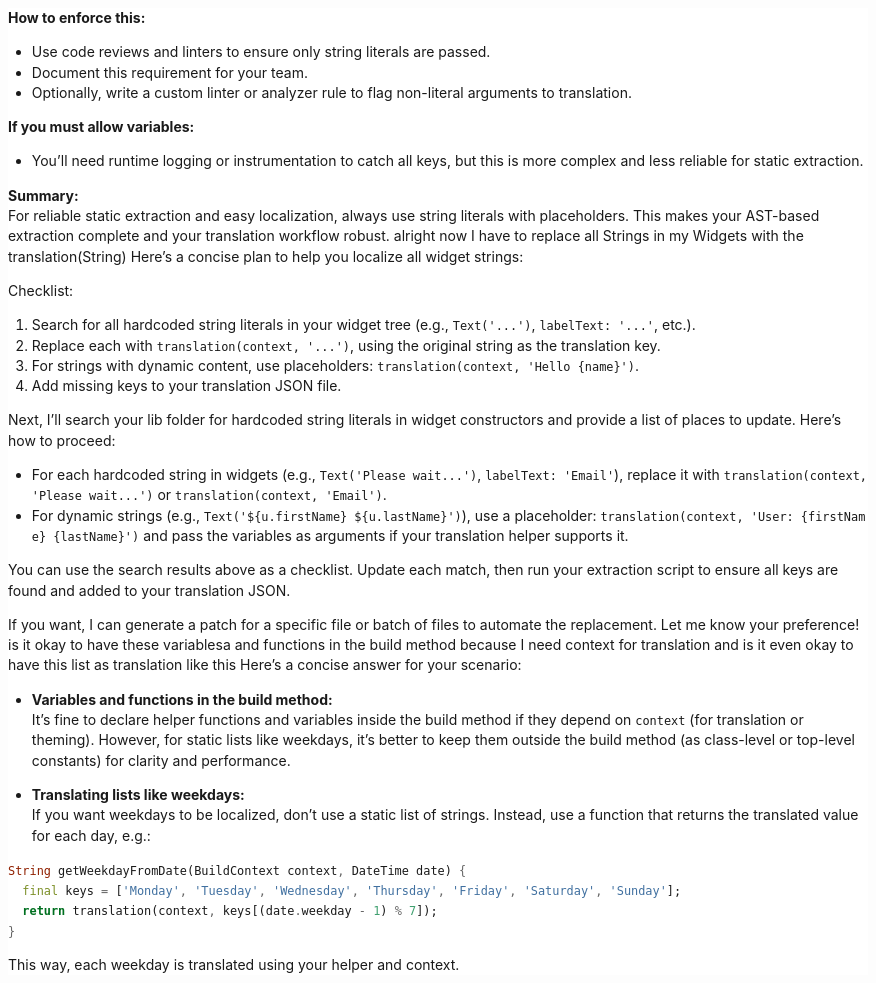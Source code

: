 **How to enforce this:**
- Use code reviews and linters to ensure only string literals are passed.
- Document this requirement for your team.
- Optionally, write a custom linter or analyzer rule to flag non-literal arguments to translation.

**If you must allow variables:**
- You’ll need runtime logging or instrumentation to catch all keys, but this is more complex and less reliable for static extraction.

**Summary:**  
For reliable static extraction and easy localization, always use string literals with placeholders. This makes your AST-based extraction complete and your translation workflow robust.
</assistant>
<user>
alright now I have to replace all Strings in my Widgets with the translation(String)
</user>
<assistant>
Here’s a concise plan to help you localize all widget strings:

Checklist:
1. Search for all hardcoded string literals in your widget tree (e.g., `Text('...')`, `labelText: '...'`, etc.).
2. Replace each with `translation(context, '...')`, using the original string as the translation key.
3. For strings with dynamic content, use placeholders: `translation(context, 'Hello {name}')`.
4. Add missing keys to your translation JSON file.

Next, I’ll search your lib folder for hardcoded string literals in widget constructors and provide a list of places to update. Here’s how to proceed:

- For each hardcoded string in widgets (e.g., `Text('Please wait...')`, `labelText: 'Email'`), replace it with `translation(context, 'Please wait...')` or `translation(context, 'Email')`.
- For dynamic strings (e.g., `Text('${u.firstName} ${u.lastName}')`), use a placeholder: `translation(context, 'User: {firstName} {lastName}')` and pass the variables as arguments if your translation helper supports it.

You can use the search results above as a checklist. Update each match, then run your extraction script to ensure all keys are found and added to your translation JSON.

If you want, I can generate a patch for a specific file or batch of files to automate the replacement. Let me know your preference!
</assistant>
<user>
is it okay to have these variablesa and functions in the build method because I need context for translation and is it even okay to have this list as translation like this
</user>
<assistant>
Here’s a concise answer for your scenario:

- **Variables and functions in the build method:**  
It’s fine to declare helper functions and variables inside the build method if they depend on `context` (for translation or theming). However, for static lists like weekdays, it’s better to keep them outside the build method (as class-level or top-level constants) for clarity and performance.

- **Translating lists like weekdays:**  
If you want weekdays to be localized, don’t use a static list of strings. Instead, use a function that returns the translated value for each day, e.g.:
```dart
String getWeekdayFromDate(BuildContext context, DateTime date) {
  final keys = ['Monday', 'Tuesday', 'Wednesday', 'Thursday', 'Friday', 'Saturday', 'Sunday'];
  return translation(context, keys[(date.weekday - 1) % 7]);
}
```
This way, each weekday is translated using your helper and context.
